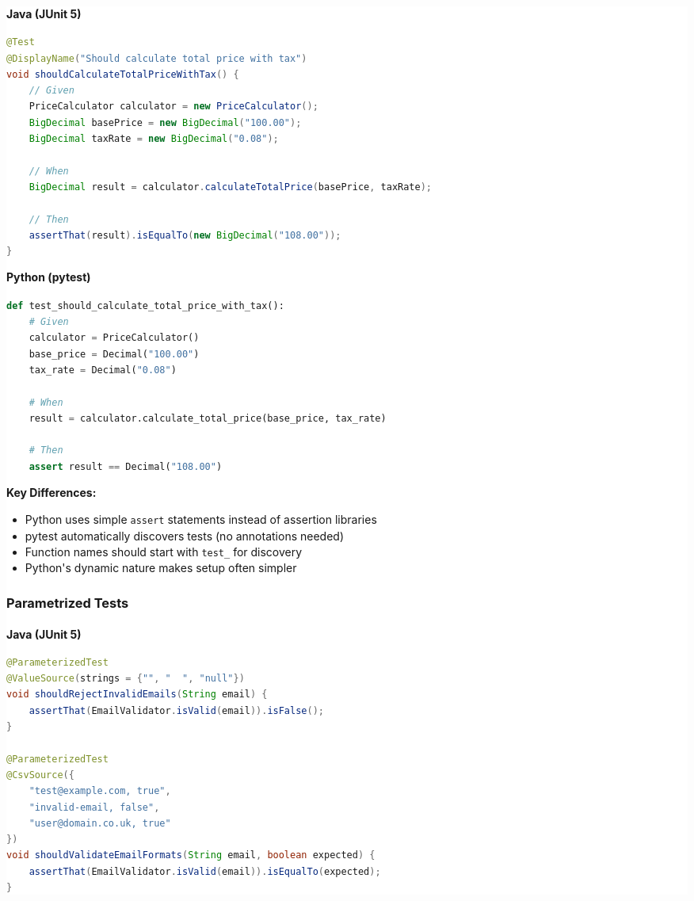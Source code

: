 **Java (JUnit 5)**
```java
@Test
@DisplayName("Should calculate total price with tax")
void shouldCalculateTotalPriceWithTax() {
    // Given
    PriceCalculator calculator = new PriceCalculator();
    BigDecimal basePrice = new BigDecimal("100.00");
    BigDecimal taxRate = new BigDecimal("0.08");
    
    // When
    BigDecimal result = calculator.calculateTotalPrice(basePrice, taxRate);
    
    // Then
    assertThat(result).isEqualTo(new BigDecimal("108.00"));
}
```

**Python (pytest)**
```python
def test_should_calculate_total_price_with_tax():
    # Given
    calculator = PriceCalculator()
    base_price = Decimal("100.00")
    tax_rate = Decimal("0.08")
    
    # When
    result = calculator.calculate_total_price(base_price, tax_rate)
    
    # Then
    assert result == Decimal("108.00")
```

**Key Differences:**
- Python uses simple `assert` statements instead of assertion libraries
- pytest automatically discovers tests (no annotations needed)
- Function names should start with `test_` for discovery
- Python's dynamic nature makes setup often simpler

### Parametrized Tests

**Java (JUnit 5)**
```java
@ParameterizedTest
@ValueSource(strings = {"", "  ", "null"})
void shouldRejectInvalidEmails(String email) {
    assertThat(EmailValidator.isValid(email)).isFalse();
}

@ParameterizedTest
@CsvSource({
    "test@example.com, true",
    "invalid-email, false",
    "user@domain.co.uk, true"
})
void shouldValidateEmailFormats(String email, boolean expected) {
    assertThat(EmailValidator.isValid(email)).isEqualTo(expected);
}
```

